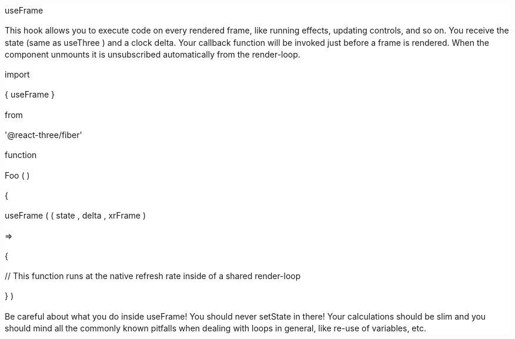 


useFrame


This hook allows you to execute code on every rendered frame, like running effects, updating controls, and so on. You receive the state (same as 
useThree
) and a clock delta. Your callback function will be invoked just before a frame is rendered. When the component unmounts it is unsubscribed automatically from the render-loop.


import
 
{
 useFrame 
}
 
from
 
'@react-three/fiber'




function
 
Foo
(
)
 
{


  
useFrame
(
(
state
,
 delta
,
 xrFrame
)
 
=>
 
{


    
// This function runs at the native refresh rate inside of a shared render-loop


  
}
)




Be careful about what you do inside useFrame! You should never setState in there! Your calculations should be slim and
you should mind all the commonly known pitfalls when dealing with loops in general, like re-use of variables, etc.
